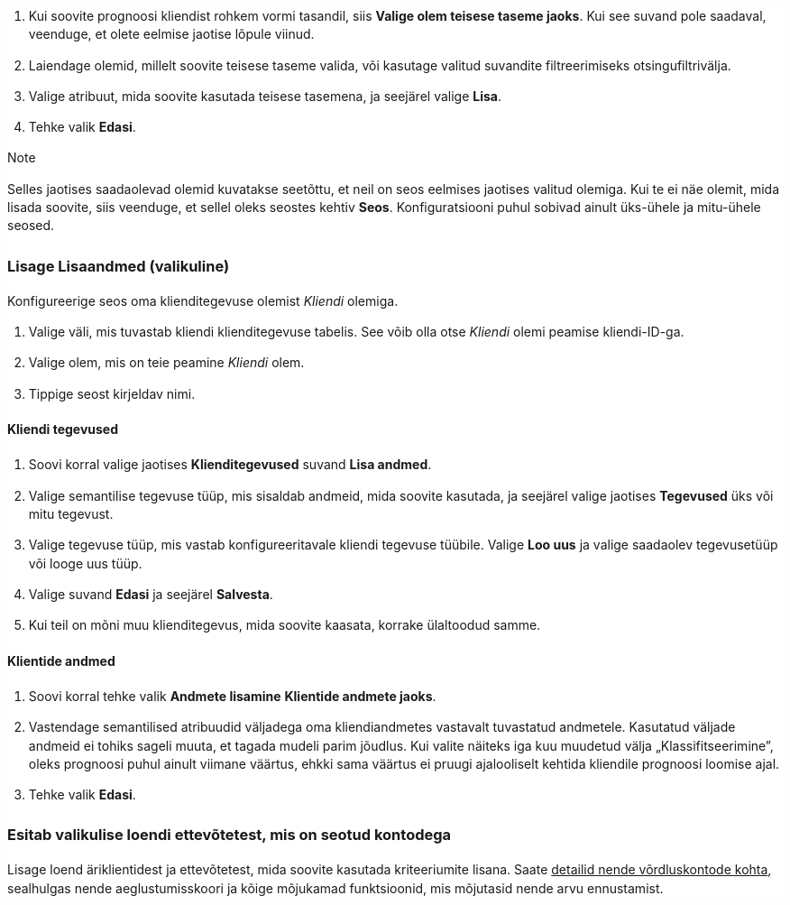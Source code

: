 1. Kui soovite prognoosi kliendist rohkem vormi tasandil, siis **Valige olem teisese taseme jaoks**. Kui see suvand pole saadaval, veenduge, et olete eelmise jaotise lõpule viinud.

1. Laiendage olemid, millelt soovite teisese taseme valida, või kasutage valitud suvandite filtreerimiseks otsingufiltrivälja.

1. Valige atribuut, mida soovite kasutada teisese tasemena, ja seejärel valige **Lisa**.

1. Tehke valik **Edasi**.

> [!NOTE]
> Selles jaotises saadaolevad olemid kuvatakse seetõttu, et neil on seos eelmises jaotises valitud olemiga. Kui te ei näe olemit, mida lisada soovite, siis veenduge, et sellel oleks seostes kehtiv **Seos**. Konfiguratsiooni puhul sobivad ainult üks-ühele ja mitu-ühele seosed.

### <a name="add-additional-data-optional"></a>Lisage Lisaandmed (valikuline)

Konfigureerige seos oma klienditegevuse olemist *Kliendi* olemiga.

1. Valige väli, mis tuvastab kliendi klienditegevuse tabelis. See võib olla otse *Kliendi* olemi peamise kliendi-ID-ga.

1. Valige olem, mis on teie peamine *Kliendi* olem.

1. Tippige seost kirjeldav nimi.

#### <a name="customer-activities"></a>Kliendi tegevused

1. Soovi korral valige jaotises **Klienditegevused** suvand **Lisa andmed**.

1. Valige semantilise tegevuse tüüp, mis sisaldab andmeid, mida soovite kasutada, ja seejärel valige jaotises **Tegevused** üks või mitu tegevust.

1. Valige tegevuse tüüp, mis vastab konfigureeritavale kliendi tegevuse tüübile. Valige **Loo uus** ja valige saadaolev tegevusetüüp või looge uus tüüp.

1. Valige suvand **Edasi** ja seejärel **Salvesta**.

1. Kui teil on mõni muu klienditegevus, mida soovite kaasata, korrake ülaltoodud samme.

#### <a name="customers-data"></a>Klientide andmed

1. Soovi korral tehke valik **Andmete lisamine** **Klientide andmete jaoks**.

1. Vastendage semantilised atribuudid väljadega oma kliendiandmetes vastavalt tuvastatud andmetele. Kasutatud väljade andmeid ei tohiks sageli muuta, et tagada mudeli parim jõudlus. Kui valite näiteks iga kuu muudetud välja „Klassifitseerimine”, oleks prognoosi puhul ainult viimane väärtus, ehkki sama väärtus ei pruugi ajalooliselt kehtida kliendile prognoosi loomise ajal.

1. Tehke valik **Edasi**.

### <a name="provide-an-optional-list-of-benchmark-accounts"></a>Esitab valikulise loendi ettevõtetest, mis on seotud kontodega

Lisage loend äriklientidest ja ettevõtetest, mida soovite kasutada kriteeriumite lisana. Saate [detailid nende võrdluskontode kohta](#review-a-prediction-status-and-results), sealhulgas nende aeglustumisskoori ja kõige mõjukamad funktsioonid, mis mõjutasid nende arvu ennustamist.
